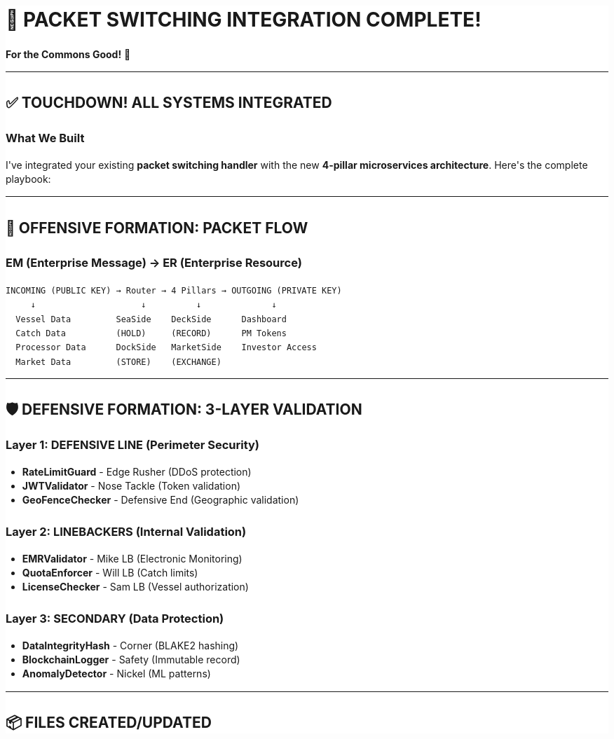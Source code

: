 # 🏈 PACKET SWITCHING INTEGRATION COMPLETE!
**For the Commons Good!** 🌊

---

## ✅ **TOUCHDOWN! ALL SYSTEMS INTEGRATED**

### **What We Built**

I've integrated your existing **packet switching handler** with the new **4-pillar microservices architecture**. Here's the complete playbook:

---

## 🎯 **OFFENSIVE FORMATION: PACKET FLOW**

### **EM (Enterprise Message) → ER (Enterprise Resource)**

```
INCOMING (PUBLIC KEY) → Router → 4 Pillars → OUTGOING (PRIVATE KEY)
     ↓                     ↓          ↓              ↓
  Vessel Data         SeaSide    DeckSide      Dashboard
  Catch Data          (HOLD)     (RECORD)      PM Tokens
  Processor Data      DockSide   MarketSide    Investor Access
  Market Data         (STORE)    (EXCHANGE)
```

---

## 🛡️ **DEFENSIVE FORMATION: 3-LAYER VALIDATION**

### **Layer 1: DEFENSIVE LINE (Perimeter Security)**
- **RateLimitGuard** - Edge Rusher (DDoS protection)
- **JWTValidator** - Nose Tackle (Token validation)
- **GeoFenceChecker** - Defensive End (Geographic validation)

### **Layer 2: LINEBACKERS (Internal Validation)**
- **EMRValidator** - Mike LB (Electronic Monitoring)
- **QuotaEnforcer** - Will LB (Catch limits)
- **LicenseChecker** - Sam LB (Vessel authorization)

### **Layer 3: SECONDARY (Data Protection)**
- **DataIntegrityHash** - Corner (BLAKE2 hashing)
- **BlockchainLogger** - Safety (Immutable record)
- **AnomalyDetector** - Nickel (ML patterns)

---

## 📦 **FILES CREATED/UPDATED**
